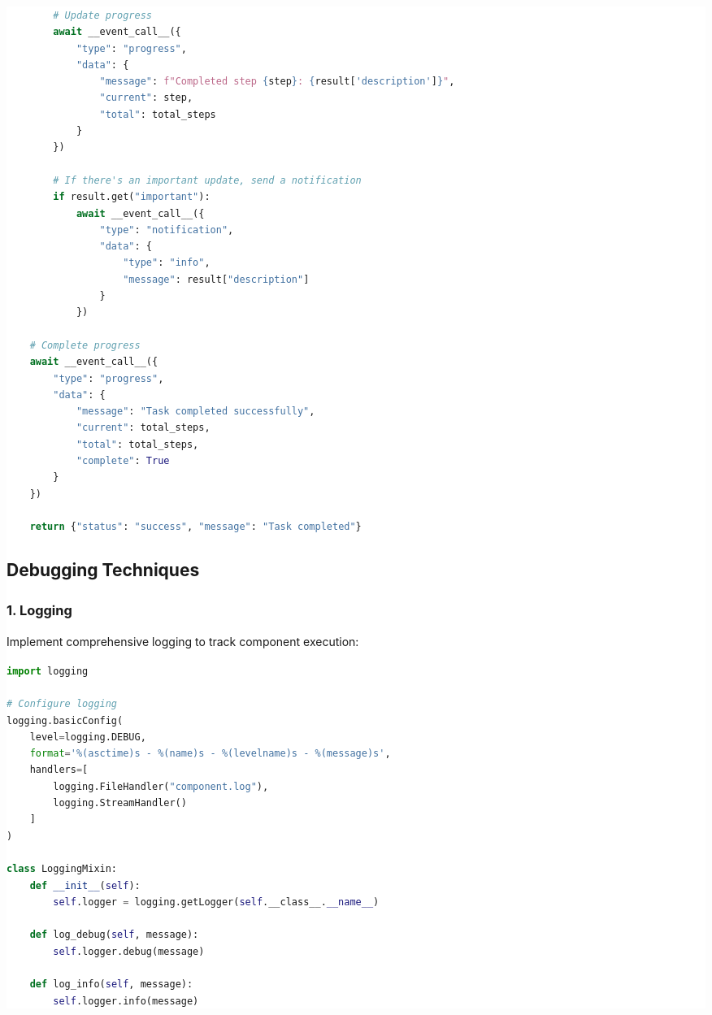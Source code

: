```python
        # Update progress
        await __event_call__({
            "type": "progress",
            "data": {
                "message": f"Completed step {step}: {result['description']}",
                "current": step,
                "total": total_steps
            }
        })

        # If there's an important update, send a notification
        if result.get("important"):
            await __event_call__({
                "type": "notification",
                "data": {
                    "type": "info",
                    "message": result["description"]
                }
            })

    # Complete progress
    await __event_call__({
        "type": "progress",
        "data": {
            "message": "Task completed successfully",
            "current": total_steps,
            "total": total_steps,
            "complete": True
        }
    })

    return {"status": "success", "message": "Task completed"}
```

## Debugging Techniques

### 1. Logging

Implement comprehensive logging to track component execution:

```python
import logging

# Configure logging
logging.basicConfig(
    level=logging.DEBUG,
    format='%(asctime)s - %(name)s - %(levelname)s - %(message)s',
    handlers=[
        logging.FileHandler("component.log"),
        logging.StreamHandler()
    ]
)

class LoggingMixin:
    def __init__(self):
        self.logger = logging.getLogger(self.__class__.__name__)

    def log_debug(self, message):
        self.logger.debug(message)

    def log_info(self, message):
        self.logger.info(message)

```